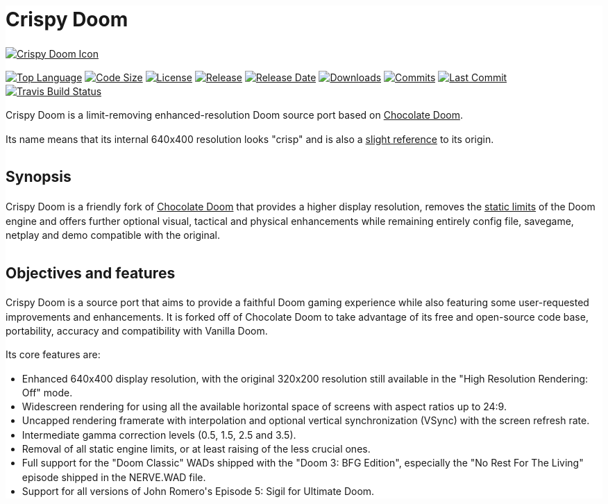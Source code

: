 # Crispy Doom

[![Crispy Doom Icon](https://www.chocolate-doom.org/wiki/images/b/be/Crispy-doom.png)](https://github.com/fabiangreffrath/crispy-doom)

[![Top Language](https://img.shields.io/github/languages/top/fabiangreffrath/crispy-doom.svg?style=flat)](https://github.com/fabiangreffrath/crispy-doom)
[![Code Size](https://img.shields.io/github/languages/code-size/fabiangreffrath/crispy-doom.svg?style=flat)](https://github.com/fabiangreffrath/crispy-doom)
[![License](https://img.shields.io/github/license/fabiangreffrath/crispy-doom.svg?style=flat&logo=gnu)](https://github.com/fabiangreffrath/crispy-doom/blob/master/COPYING.md)
[![Release](https://img.shields.io/github/release/fabiangreffrath/crispy-doom.svg?style=flat)](https://github.com/fabiangreffrath/crispy-doom/releases)
[![Release Date](https://img.shields.io/github/release-date/fabiangreffrath/crispy-doom.svg?style=flat)](https://github.com/fabiangreffrath/crispy-doom/releases)
[![Downloads](https://img.shields.io/github/downloads/fabiangreffrath/crispy-doom/latest/total.svg?style=flat)](https://github.com/fabiangreffrath/crispy-doom/releases)
[![Commits](https://img.shields.io/github/commits-since/fabiangreffrath/crispy-doom/latest.svg?style=flat)](https://github.com/fabiangreffrath/crispy-doom/commits/master)
[![Last Commit](https://img.shields.io/github/last-commit/fabiangreffrath/crispy-doom.svg?style=flat)](https://github.com/fabiangreffrath/crispy-doom/commits/master)
[![Travis Build Status](https://img.shields.io/travis/com/fabiangreffrath/crispy-doom.svg?style=flat&logo=travis)](https://travis-ci.com/fabiangreffrath/crispy-doom/)

Crispy Doom is a limit-removing enhanced-resolution Doom source port based
on [Chocolate Doom](https://www.chocolate-doom.org/wiki/index.php/Chocolate_Doom).

Its name means that its internal 640x400 resolution looks "crisp" and is also
a [slight reference](http://www.mathsisfun.com/recipie.html) to its origin.

## Synopsis

Crispy Doom is a friendly fork of [Chocolate Doom](https://www.chocolate-doom.org/wiki/index.php/Chocolate_Doom) that
provides a higher display resolution, removes the [static limits](https://doomwiki.org/wiki/Static_limits) of the Doom
engine and offers further optional visual, tactical and physical enhancements while remaining entirely config file,
savegame, netplay and demo compatible with the original.

## Objectives and features

Crispy Doom is a source port that aims to provide a faithful Doom gaming experience while also featuring some
user-requested improvements and enhancements. It is forked off of Chocolate Doom to take advantage of its free and
open-source code base, portability, accuracy and compatibility with Vanilla Doom.

Its core features are:

* Enhanced 640x400 display resolution, with the original 320x200 resolution still available in the "High Resolution
  Rendering: Off" mode.
* Widescreen rendering for using all the available horizontal space of screens with aspect ratios up to 24:9.
* Uncapped rendering framerate with interpolation and optional vertical synchronization (VSync) with the screen refresh
  rate.
* Intermediate gamma correction levels (0.5, 1.5, 2.5 and 3.5).
* Removal of all static engine limits, or at least raising of the less crucial ones.
* Full support for the "Doom Classic" WADs shipped with the "Doom 3: BFG Edition", especially the "No Rest For The
  Living" episode shipped in the NERVE.WAD file.
* Support for all versions of John Romero's Episode 5: Sigil for Ultimate Doom.
